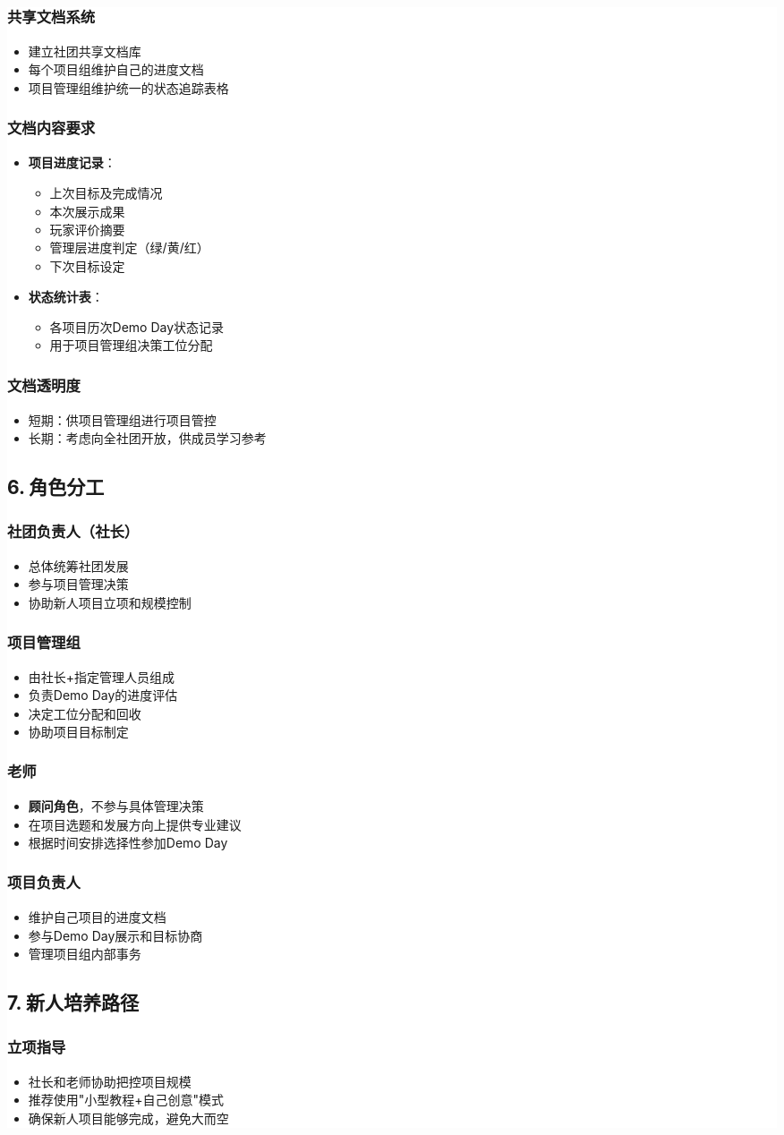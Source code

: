 ### 共享文档系统
- 建立社团共享文档库
- 每个项目组维护自己的进度文档
- 项目管理组维护统一的状态追踪表格

### 文档内容要求
- **项目进度记录**：
  - 上次目标及完成情况
  - 本次展示成果
  - 玩家评价摘要
  - 管理层进度判定（绿/黄/红）
  - 下次目标设定

- **状态统计表**：
  - 各项目历次Demo Day状态记录
  - 用于项目管理组决策工位分配

### 文档透明度
- 短期：供项目管理组进行项目管控
- 长期：考虑向全社团开放，供成员学习参考

## 6. 角色分工

### 社团负责人（社长）
- 总体统筹社团发展
- 参与项目管理决策
- 协助新人项目立项和规模控制

### 项目管理组
- 由社长+指定管理人员组成
- 负责Demo Day的进度评估
- 决定工位分配和回收
- 协助项目目标制定

### 老师
- **顾问角色**，不参与具体管理决策
- 在项目选题和发展方向上提供专业建议
- 根据时间安排选择性参加Demo Day

### 项目负责人
- 维护自己项目的进度文档
- 参与Demo Day展示和目标协商
- 管理项目组内部事务

## 7. 新人培养路径

### 立项指导
- 社长和老师协助把控项目规模
- 推荐使用"小型教程+自己创意"模式
- 确保新人项目能够完成，避免大而空
